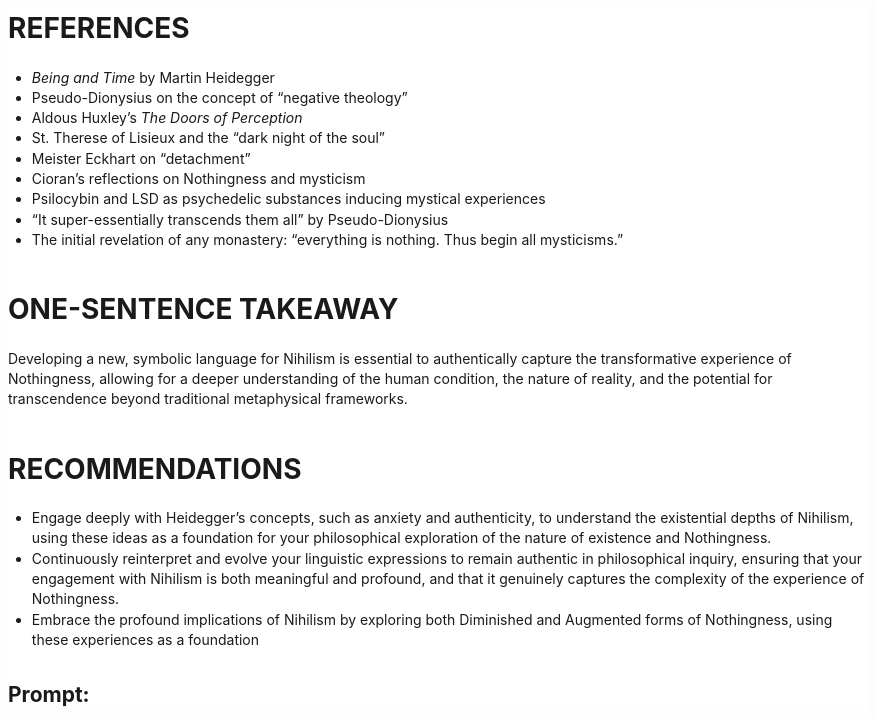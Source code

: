 # REFERENCES

- _Being and Time_ by Martin Heidegger
- Pseudo-Dionysius on the concept of “negative theology”
- Aldous Huxley’s _The Doors of Perception_
- St. Therese of Lisieux and the “dark night of the soul”
- Meister Eckhart on “detachment”
- Cioran’s reflections on Nothingness and mysticism
- Psilocybin and LSD as psychedelic substances inducing mystical experiences
- “It super-essentially transcends them all” by Pseudo-Dionysius
- The initial revelation of any monastery: “everything is nothing. Thus begin all mysticisms.”

# ONE-SENTENCE TAKEAWAY

Developing a new, symbolic language for Nihilism is essential to authentically capture the transformative experience of Nothingness, allowing for a deeper understanding of the human condition, the nature of reality, and the potential for transcendence beyond traditional metaphysical frameworks.

# RECOMMENDATIONS

- Engage deeply with Heidegger’s concepts, such as anxiety and authenticity, to understand the existential depths of Nihilism, using these ideas as a foundation for your philosophical exploration of the nature of existence and Nothingness.
- Continuously reinterpret and evolve your linguistic expressions to remain authentic in philosophical inquiry, ensuring that your engagement with Nihilism is both meaningful and profound, and that it genuinely captures the complexity of the experience of Nothingness.
- Embrace the profound implications of Nihilism by exploring both Diminished and Augmented forms of Nothingness, using these experiences as a foundation

  

## Prompt:
